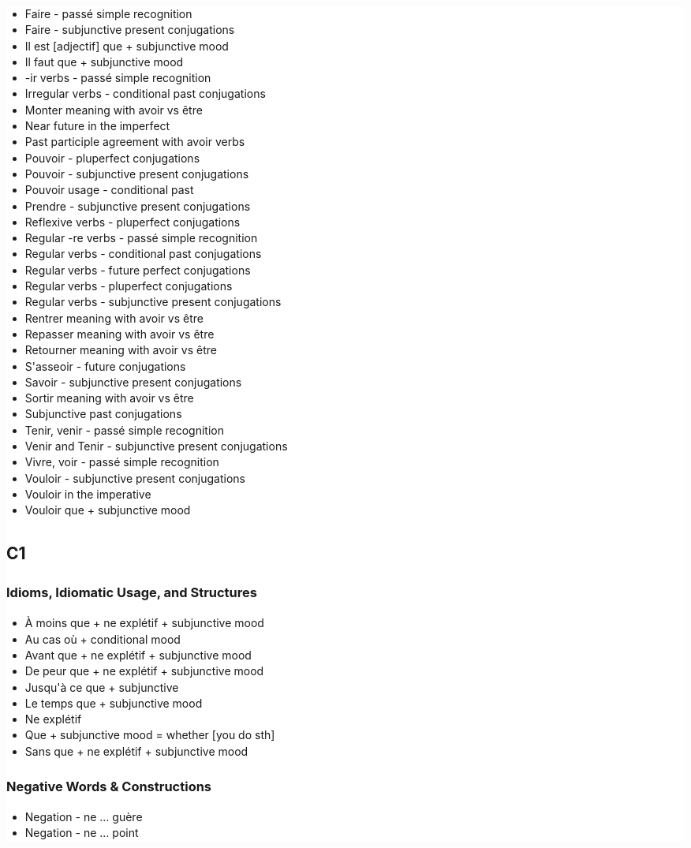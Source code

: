 * Faire \- passé simple recognition  
* Faire \- subjunctive present conjugations  
* Il est \[adjectif\] que \+ subjunctive mood  
* Il faut que \+ subjunctive mood  
* \-ir verbs \- passé simple recognition  
* Irregular verbs \- conditional past conjugations  
* Monter meaning with avoir vs être  
* Near future in the imperfect  
* Past participle agreement with avoir verbs  
* Pouvoir \- pluperfect conjugations  
* Pouvoir \- subjunctive present conjugations  
* Pouvoir usage \- conditional past  
* Prendre \- subjunctive present conjugations  
* Reflexive verbs \- pluperfect conjugations  
* Regular \-re verbs \- passé simple recognition  
* Regular verbs \- conditional past conjugations  
* Regular verbs \- future perfect conjugations  
* Regular verbs \- pluperfect conjugations  
* Regular verbs \- subjunctive present conjugations  
* Rentrer meaning with avoir vs être  
* Repasser meaning with avoir vs être  
* Retourner meaning with avoir vs être  
* S'asseoir \- future conjugations  
* Savoir \- subjunctive present conjugations  
* Sortir meaning with avoir vs être  
* Subjunctive past conjugations  
* Tenir, venir \- passé simple recognition  
* Venir and Tenir \- subjunctive present conjugations  
* Vivre, voir \- passé simple recognition  
* Vouloir \- subjunctive present conjugations  
* Vouloir in the imperative  
* Vouloir que \+ subjunctive mood

## **C1**

### **Idioms, Idiomatic Usage, and Structures**

* À moins que \+ ne explétif \+ subjunctive mood  
* Au cas où \+ conditional mood  
* Avant que \+ ne explétif \+ subjunctive mood  
* De peur que \+ ne explétif \+ subjunctive mood  
* Jusqu'à ce que \+ subjunctive  
* Le temps que \+ subjunctive mood  
* Ne explétif  
* Que \+ subjunctive mood \= whether \[you do sth\]  
* Sans que \+ ne explétif \+ subjunctive mood

### **Negative Words & Constructions**

* Negation \- ne ... guère  
* Negation \- ne ... point
